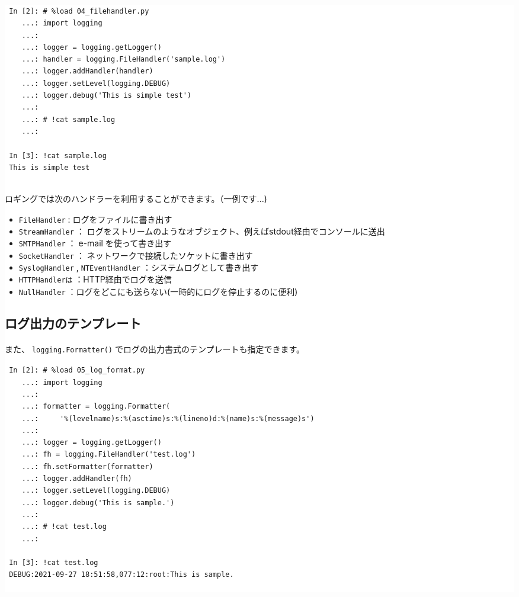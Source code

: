 
```
 In [2]: # %load 04_filehandler.py
    ...: import logging
    ...:
    ...: logger = logging.getLogger()
    ...: handler = logging.FileHandler('sample.log')
    ...: logger.addHandler(handler)
    ...: logger.setLevel(logging.DEBUG)
    ...: logger.debug('This is simple test')
    ...:
    ...: # !cat sample.log
    ...:
 
 In [3]: !cat sample.log
 This is simple test
 
```

ロギングでは次のハンドラーを利用することができます。（一例です...)

-  `FileHandler` : ログをファイルに書き出す
-  `StreamHandler` ： ログをストリームのようなオブジェクト、例えばstdout経由でコンソールに送出
-  `SMTPHandler` ： e-mail を使って書き出す
-  `SocketHandler` ： ネットワークで接続したソケットに書き出す
-  `SyslogHandler` ,  `NTEventHandler` ：システムログとして書き出す
-  `HTTPHandlerは` ：HTTP経由でログを送信
-  `NullHandler` ：ログをどこにも送らない(一時的にログを停止するのに便利)


## ログ出力のテンプレート
また、 `logging.Formatter()` でログの出力書式のテンプレートも指定できます。

```
 In [2]: # %load 05_log_format.py
    ...: import logging
    ...:
    ...: formatter = logging.Formatter(
    ...:     '%(levelname)s:%(asctime)s:%(lineno)d:%(name)s:%(message)s')
    ...:
    ...: logger = logging.getLogger()
    ...: fh = logging.FileHandler('test.log')
    ...: fh.setFormatter(formatter)
    ...: logger.addHandler(fh)
    ...: logger.setLevel(logging.DEBUG)
    ...: logger.debug('This is sample.')
    ...:
    ...: # !cat test.log
    ...:
 
 In [3]: !cat test.log
 DEBUG:2021-09-27 18:51:58,077:12:root:This is sample.
 
```

